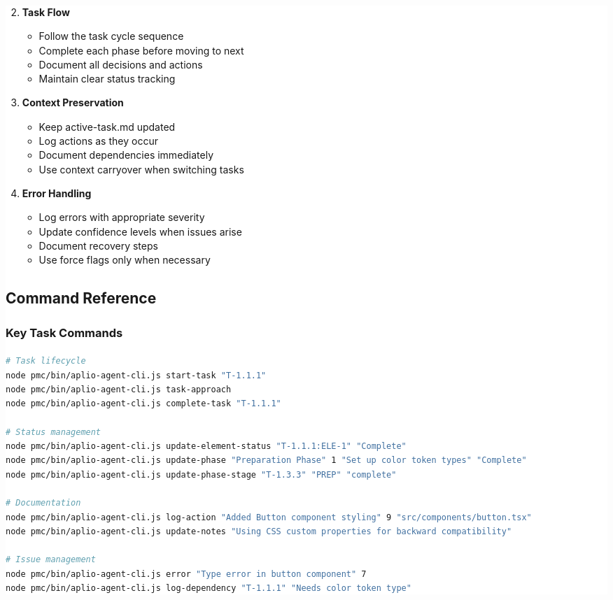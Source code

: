 2. **Task Flow**
   - Follow the task cycle sequence
   - Complete each phase before moving to next
   - Document all decisions and actions
   - Maintain clear status tracking

3. **Context Preservation**
   - Keep active-task.md updated
   - Log actions as they occur
   - Document dependencies immediately
   - Use context carryover when switching tasks

4. **Error Handling**
   - Log errors with appropriate severity
   - Update confidence levels when issues arise
   - Document recovery steps
   - Use force flags only when necessary 

## Command Reference

### Key Task Commands
```bash
# Task lifecycle
node pmc/bin/aplio-agent-cli.js start-task "T-1.1.1"
node pmc/bin/aplio-agent-cli.js task-approach
node pmc/bin/aplio-agent-cli.js complete-task "T-1.1.1"

# Status management
node pmc/bin/aplio-agent-cli.js update-element-status "T-1.1.1:ELE-1" "Complete"
node pmc/bin/aplio-agent-cli.js update-phase "Preparation Phase" 1 "Set up color token types" "Complete"
node pmc/bin/aplio-agent-cli.js update-phase-stage "T-1.3.3" "PREP" "complete"

# Documentation
node pmc/bin/aplio-agent-cli.js log-action "Added Button component styling" 9 "src/components/button.tsx"
node pmc/bin/aplio-agent-cli.js update-notes "Using CSS custom properties for backward compatibility"

# Issue management
node pmc/bin/aplio-agent-cli.js error "Type error in button component" 7
node pmc/bin/aplio-agent-cli.js log-dependency "T-1.1.1" "Needs color token type" 